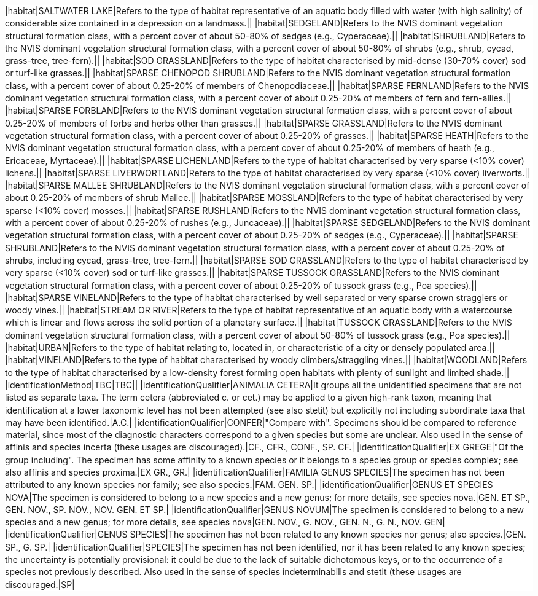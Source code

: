 |habitat|SALTWATER LAKE|Refers to the type of habitat representative of an aquatic body filled with water (with high salinity) of considerable size contained in a depression on a landmass.||
|habitat|SEDGELAND|Refers to the NVIS dominant vegetation structural formation class, with a percent cover of about 50-80% of sedges (e.g., Cyperaceae).||
|habitat|SHRUBLAND|Refers to the NVIS dominant vegetation structural formation class, with a percent cover of about 50-80% of shrubs (e.g., shrub, cycad, grass-tree, tree-fern).||
|habitat|SOD GRASSLAND|Refers to the type of habitat characterised by mid-dense (30-70% cover) sod or turf-like grasses.||
|habitat|SPARSE CHENOPOD SHRUBLAND|Refers to the NVIS dominant vegetation structural formation class, with a percent cover of about 0.25-20% of members of Chenopodiaceae.||
|habitat|SPARSE FERNLAND|Refers to the NVIS dominant vegetation structural formation class, with a percent cover of about 0.25-20% of members of fern and fern-allies.||
|habitat|SPARSE FORBLAND|Refers to the NVIS dominant vegetation structural formation class, with a percent cover of about 0.25-20% of members of forbs and herbs other than grasses.||
|habitat|SPARSE GRASSLAND|Refers to the NVIS dominant vegetation structural formation class, with a percent cover of about 0.25-20% of grasses.||
|habitat|SPARSE HEATH|Refers to the NVIS dominant vegetation structural formation class, with a percent cover of about 0.25-20% of members of heath (e.g., Ericaceae, Myrtaceae).||
|habitat|SPARSE LICHENLAND|Refers to the type of habitat characterised by very sparse (<10% cover) lichens.||
|habitat|SPARSE LIVERWORTLAND|Refers to the type of habitat characterised by very sparse (<10% cover) liverworts.||
|habitat|SPARSE MALLEE SHRUBLAND|Refers to the NVIS dominant vegetation structural formation class, with a percent cover of about 0.25-20% of members of shrub Mallee.||
|habitat|SPARSE MOSSLAND|Refers to the type of habitat characterised by very sparse (<10% cover) mosses.||
|habitat|SPARSE RUSHLAND|Refers to the NVIS dominant vegetation structural formation class, with a percent cover of about 0.25-20% of rushes (e.g., Juncaceae).||
|habitat|SPARSE SEDGELAND|Refers to the NVIS dominant vegetation structural formation class, with a percent cover of about 0.25-20% of sedges (e.g., Cyperaceae).||
|habitat|SPARSE SHRUBLAND|Refers to the NVIS dominant vegetation structural formation class, with a percent cover of about 0.25-20% of shrubs, including cycad, grass-tree, tree-fern.||
|habitat|SPARSE SOD GRASSLAND|Refers to the type of habitat characterised by very sparse (<10% cover) sod or turf-like grasses.||
|habitat|SPARSE TUSSOCK GRASSLAND|Refers to the NVIS dominant vegetation structural formation class, with a percent cover of about 0.25-20% of tussock grass (e.g., Poa species).||
|habitat|SPARSE VINELAND|Refers to the type of habitat characterised by well separated or very sparse crown stragglers or woody vines.||
|habitat|STREAM OR RIVER|Refers to the type of habitat representative of an aquatic body with a watercourse which is linear and flows across the solid portion of a planetary surface.||
|habitat|TUSSOCK GRASSLAND|Refers to the NVIS dominant vegetation structural formation class, with a percent cover of about 50-80% of tussock grass (e.g., Poa species).||
|habitat|URBAN|Refers to the type of habitat relating to, located in, or characteristic of a city or densely populated area.||
|habitat|VINELAND|Refers to the type of habitat characterised by woody climbers/straggling vines.||
|habitat|WOODLAND|Refers to the type of habitat characterised by a low-density forest forming open habitats with plenty of sunlight and limited shade.||
|<a name="identificationMethod-vocabularies"></a>identificationMethod|TBC|TBC||
|<a name="identificationQualifier-vocabularies"></a>identificationQualifier|ANIMALIA CETERA|It groups all the unidentified specimens that are not listed as separate taxa. The term cetera (abbreviated c. or cet.) may be applied to a given high-rank taxon, meaning that identification at a lower taxonomic level has not been attempted (see also stetit) but explicitly not including subordinate taxa that may have been identified.|A.C.|
|identificationQualifier|CONFER|"Compare with". Specimens should be compared to reference material, since most of the diagnostic characters correspond to a given species but some are unclear. Also used in the sense of affinis and species incerta (these usages are discouraged).|CF., CFR., CONF., SP. CF.|
|identificationQualifier|EX GREGE|"Of the group including". The specimen has some affinity to a known species or it belongs to a species group or species complex; see also affinis and species proxima.|EX GR., GR.|
|identificationQualifier|FAMILIA GENUS SPECIES|The specimen has not been attributed to any known species nor family; see also species.|FAM. GEN. SP.|
|identificationQualifier|GENUS ET SPECIES NOVA|The specimen is considered to belong to a new species and a new genus; for more details, see species nova.|GEN. ET SP., GEN. NOV., SP. NOV., NOV. GEN. ET SP.|
|identificationQualifier|GENUS NOVUM|The specimen is considered to belong to a new species and a new genus; for more details, see species nova|GEN. NOV., G. NOV., GEN. N., G. N., NOV. GEN|
|identificationQualifier|GENUS SPECIES|The specimen has not been related to any known species nor genus; also species.|GEN. SP., G. SP.|
|identificationQualifier|SPECIES|The specimen has not been identified, nor it has been related to any known species; the uncertainty is potentially provisional: it could be due to the lack of suitable dichotomous keys, or to the occurrence of a species not previously described. Also used in the sense of species indeterminabilis and stetit (these usages are discouraged.|SP|
